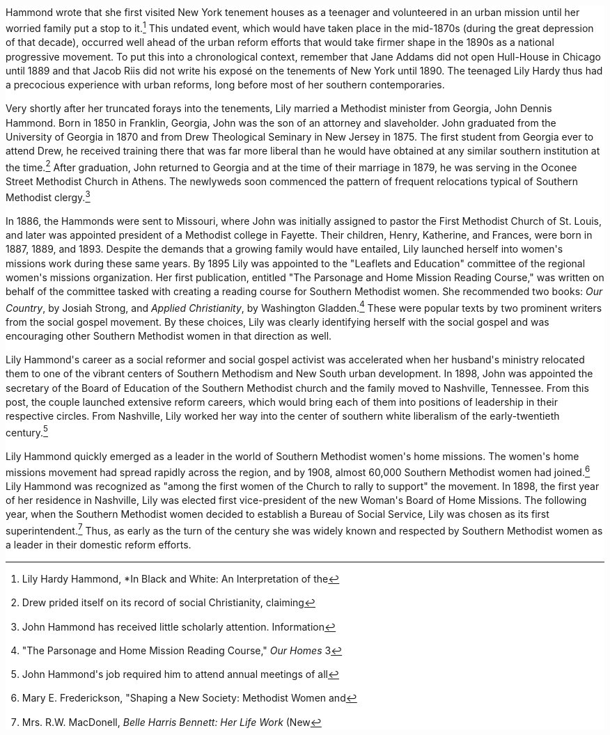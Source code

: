 Hammond wrote that she first visited New York tenement houses as a
teenager and volunteered in an urban mission until her worried family
put a stop to it.[^25] This undated event, which would have taken place
in the mid-1870s (during the great depression of that decade), occurred
well ahead of the urban reform efforts that would take firmer shape in
the 1890s as a national progressive movement. To put this into a
chronological context, remember that Jane Addams did not open Hull-House
in Chicago until 1889 and that Jacob Riis did not write his exposé on
the tenements of New York until 1890. The teenaged Lily Hardy thus had a
precocious experience with urban reforms, long before most of her
southern contemporaries.

Very shortly after her truncated forays into the tenements, Lily married
a Methodist minister from Georgia, John Dennis Hammond. Born in 1850 in
Franklin, Georgia, John was the son of an attorney and slaveholder. John
graduated from the University of Georgia in 1870 and from Drew
Theological Seminary in New Jersey in 1875. The first student from
Georgia ever to attend Drew, he received training there that was far
more liberal than he would have obtained at any similar southern
institution at the time.[^26] After graduation, John returned to Georgia
and at the time of their marriage in 1879, he was serving in the Oconee
Street Methodist Church in Athens. The newlyweds soon commenced the
pattern of frequent relocations typical of Southern Methodist
clergy.[^27]

In 1886, the Hammonds were sent to Missouri, where John was initially
assigned to pastor the First Methodist Church of St. Louis, and later
was appointed president of a Methodist college in Fayette. Their
children, Henry, Katherine, and Frances, were born in 1887, 1889, and
1893. Despite the demands that a growing family would have entailed,
Lily launched herself into women's missions work during these same
years. By 1895 Lily was appointed to the "Leaflets and Education"
committee of the regional women's missions organization. Her first
publication, entitled "The Parsonage and Home Mission Reading Course,"
was written on behalf of the committee tasked with creating a reading
course for Southern Methodist women. She recommended two books: *Our
Country*, by Josiah Strong, and *Applied Christianity*, by Washington
Gladden.[^28] These were popular texts by two prominent writers from the
social gospel movement. By these choices, Lily was clearly identifying
herself with the social gospel and was encouraging other Southern
Methodist women in that direction as well.

Lily Hammond's career as a social reformer and social gospel activist
was accelerated when her husband's ministry relocated them to one of the
vibrant centers of Southern Methodism and New South urban development.
In 1898, John was appointed the secretary of the Board of Education of
the Southern Methodist church and the family moved to Nashville,
Tennessee. From this post, the couple launched extensive reform careers,
which would bring each of them into positions of leadership in their
respective circles. From Nashville, Lily worked her way into the center
of southern white liberalism of the early-twentieth century.[^29]

Lily Hammond quickly emerged as a leader in the world of Southern
Methodist women's home missions. The women's home missions movement had
spread rapidly across the region, and by 1908, almost 60,000 Southern
Methodist women had joined.[^30] Lily Hammond was recognized as "among
the first women of the Church to rally to support" the movement. In
1898, the first year of her residence in Nashville, Lily was elected
first vice-president of the new Woman's Board of Home Missions. The
following year, when the Southern Methodist women decided to establish a
Bureau of Social Service, Lily was chosen as its first
superintendent.[^31] Thus, as early as the turn of the century she was
widely known and respected by Southern Methodist women as a leader in
their domestic reform efforts.


[^1]: Display ad, *The New York Times*, February 18, 1905, BR16. All
[^2]: Display ad, *The New York Times*, March 4, 1905, BR134.
[^3]: Some reviewers clearly knew who "L.H. Hammond" was, identifying
[^4]: "Literature," *Independent* 58 (April 20, 1905), 902.
[^5]: "Recent Fiction," *Christian Advocate* 80 (April 20, 1905), 628.
[^6]: Her prior published fiction included "A Successful Marriage,"
[^7]: "A Story of the South," *The New York Times* (March 4, 1905),
[^8]: Some recent work on the history of progressivisms includes:
[^9]: The social gospel movement has experienced a recent scholarly
[^10]: This localism is also reflected in a recent trend in the
[^11]: A "network of movements" comes from Ronald C. White, Jr. and C.
[^12]: John Lee Eighmy, "Religious Liberalism in the South during the
[^13]: Wendy J. Deichman Edwards and Carolyn De Swarte Gifford, eds.
[^14]: This growing literature includes: Patricia J. Sehulster, "Frances
[^15]: Evelyn Brooks Higginbotham, *Righteous Discontent: The Women's
[^16]: Benjamin J. Wetzel, "Onward Christian Soldiers: Lyman Abbott's
[^17]: Cecil E. Greek, *The Religious Roots of American Sociology* (New
[^18]: Stephen W. Angell and Anthony B. Pinn, eds., *Social Protest
[^19]: Harvey, Freedom's Coming, 65–66. Paul Boyer noted that Washington
[^20]: Peter H. Hobbie, "Walter L. Lingle, Presbyterians, and the Enigma
[^21]: A substantial literature on Southern progressivism can be
[^22]: A sample of representative works: Lee L. Willis, *Southern
[^23]: In addition to literature cited elsewhere herein, see also
[^24]: Henry Warner Bowden, ed. *Dictionary of American Religious
[^25]: Lily Hardy Hammond, *In Black and White: An Interpretation of the
[^26]: Drew prided itself on its record of social Christianity, claiming
[^27]: John Hammond has received little scholarly attention. Information
[^28]: "The Parsonage and Home Mission Reading Course," *Our Homes* 3
[^29]: John Hammond's job required him to attend annual meetings of all
[^30]: Mary E. Frederickson, "Shaping a New Society: Methodist Women and
[^31]: Mrs. R.W. MacDonell, *Belle Harris Bennett: Her Life Work* (New
[^32]: Carole Stanford Bucy, *Women Helping Women: The YWCA of
[^33]: Ibid., 44.
[^34]: John C. Waldmeir, *Poetry, Prose and Art in the American Social
[^35]: "New Book News," *Montgomery Advertiser* (February 19, 1905), 21.
[^36]: "Book Reviews and Notes," *South Atlantic Quarterly* 4 (July
[^37]: "New Book News," *Montgomery Advertiser* (March 5, 1905), 21.
[^38]: "With Writers and Books," (Columbia, S.C.) *The State* (April 9,
[^39]: "Literature," *Massachusetts Ploughman and New England Journal of
[^40]: "Literature," *Independent* 58 (April 20, 1905), 903.
[^41]: The exact nature of Hammond's condition was never disclosed
[^42]: Elizabeth Moss, *Domestic Novelists in the Old South: Defenders
[^43]: Amy Thompson McCandless, "The Postbellum Novel," in *The History
[^44]: Ann Douglas Wood, "The Literature of Impoverishment: The Women
[^45]: Sylvia Wallace Holton, *Down Home and Uptown: The Representation
[^46]: Since no personal papers are extant, we cannot know whether the
[^47]: "Book Reviews and Notes," *The South Atlantic Quarterly* 4 (July
[^48]: Jones, *Strange Talk*, 1–7.
[^49]: Holton, *Down Home and Uptown*, 87. It is worth mentioning that
[^50]: Nina Silber, *The Romance of Reunion: Northerners and the South,
[^51]: Carol S. Manning, "The Real Beginning of the Southern
[^52]: Bertram Wyatt-Brown, *Hearts of Darkness: Wellsprings of a
[^53]: Thomas L. McHaney, "Literary Modernism: The South Goes Modern and
[^54]: On social gospel novels more generally, see Elmer Suderman,
[^55]: Janet C. Olson, "*In His Steps*: A Social Gospel Novel," in
[^56]: Charles M. Sheldon, *In His Steps:"What Would Jesus Do?"*
[^57]: Susan H. Lindley, "Women and the Social Gospel Novel," *Church
[^58]: Erin A. Smith, "'What Would Jesus Do?': The Social Gospel and the
[^59]: Anne Firor Scott noted that, even in the antebellum period, "The
[^60]: Jacob Dorn, *Washington Gladden: Prophet of the Social Gospel*
[^61]: Quoted by Richard C. Goode, "The Godly Insurrection in Limestone